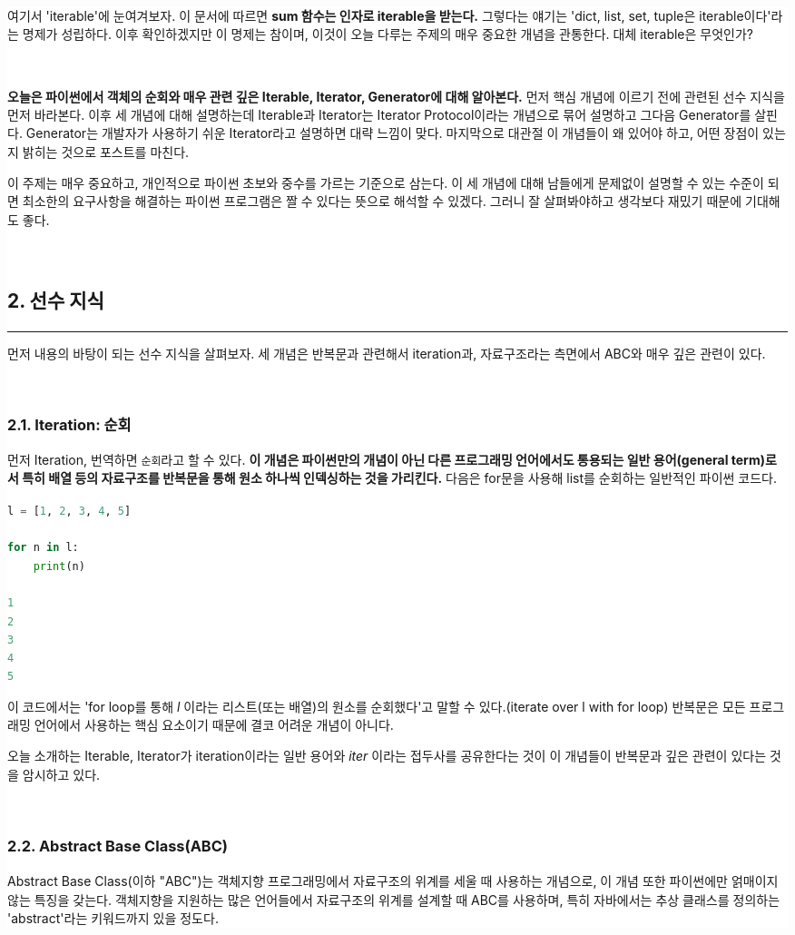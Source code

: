 여기서 'iterable'에 눈여겨보자. 이 문서에 따르면 **sum 함수는 인자로 iterable을 받는다.** 그렇다는 얘기는 'dict, list, set, tuple은 iterable이다'라는 명제가 성립하다. 이후 확인하겠지만 이 명제는 참이며, 이것이 오늘 다루는 주제의 매우 중요한 개념을 관통한다. 대체 iterable은 무엇인가?

<br>

**오늘은 파이썬에서 객체의 순회와 매우 관련 깊은 Iterable, Iterator, Generator에 대해 알아본다.** 먼저 핵심 개념에 이르기 전에 관련된 선수 지식을 먼저 바라본다. 이후 세 개념에 대해 설명하는데 Iterable과 Iterator는 Iterator Protocol이라는 개념으로 묶어 설명하고 그다음 Generator를 살핀다. Generator는 개발자가 사용하기 쉬운 Iterator라고 설명하면 대략 느낌이 맞다. 마지막으로 대관절 이 개념들이 왜 있어야 하고, 어떤 장점이 있는지 밝히는 것으로 포스트를 마친다.

이 주제는 매우 중요하고, 개인적으로 파이썬 초보와 중수를 가르는 기준으로 삼는다. 이 세 개념에 대해 남들에게 문제없이 설명할 수 있는 수준이 되면 최소한의 요구사항을 해결하는 파이썬 프로그램은 짤 수 있다는 뜻으로 해석할 수 있겠다. 그러니 잘 살펴봐야하고 생각보다 재밌기 때문에 기대해도 좋다.



<br id="2">

## 2. 선수 지식

---

먼저 내용의 바탕이 되는 선수 지식을 살펴보자. 세 개념은 반복문과 관련해서 iteration과, 자료구조라는 측면에서 ABC와 매우 깊은 관련이 있다.


<br id="2a">

### 2.1. Iteration: 순회

먼저 Iteration, 번역하면 `순회`라고 할 수 있다. **이 개념은 파이썬만의 개념이 아닌 다른 프로그래밍 언어에서도 통용되는 일반 용어(general term)로서 특히 배열 등의 자료구조를 반복문을 통해 원소 하나씩 인덱싱하는 것을 가리킨다.** 다음은 for문을 사용해 list를 순회하는 일반적인 파이썬 코드다.

```python
l = [1, 2, 3, 4, 5]

for n in l:
    print(n)

1
2
3
4
5
```

이 코드에서는 'for loop를 통해 _l_ 이라는 리스트(또는 배열)의 원소를 순회했다'고 말할 수 있다.(iterate over l with for loop) 반복문은 모든 프로그래밍 언어에서 사용하는 핵심 요소이기 때문에 결코 어려운 개념이 아니다.  

오늘 소개하는 Iterable, Iterator가 iteration이라는 일반 용어와 _iter_ 이라는 접두사를 공유한다는 것이 이 개념들이 반복문과 깊은 관련이 있다는 것을 암시하고 있다.


<br id="2b">

### 2.2. Abstract Base Class(ABC)

Abstract Base Class(이하 "ABC")는 객체지향 프로그래밍에서 자료구조의 위계를 세울 때 사용하는 개념으로, 이 개념 또한 파이썬에만 얽매이지 않는 특징을 갖는다. 객체지향을 지원하는 많은 언어들에서 자료구조의 위계를 설계할 때 ABC를 사용하며, 특히 자바에서는 추상 클래스를 정의하는 'abstract'라는 키워드까지 있을 정도다.
